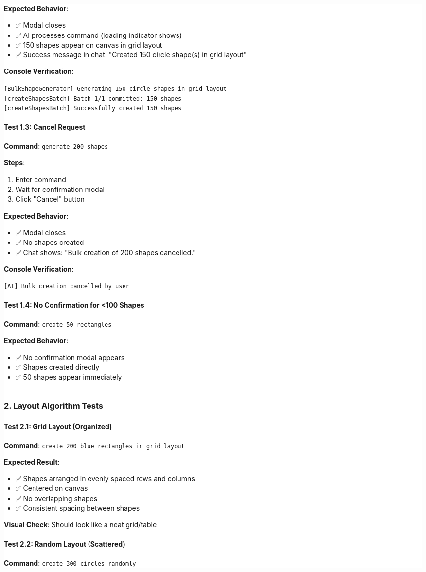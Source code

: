 **Expected Behavior**:
- ✅ Modal closes
- ✅ AI processes command (loading indicator shows)
- ✅ 150 shapes appear on canvas in grid layout
- ✅ Success message in chat: "Created 150 circle shape(s) in grid layout"

**Console Verification**:
```
[BulkShapeGenerator] Generating 150 circle shapes in grid layout
[createShapesBatch] Batch 1/1 committed: 150 shapes
[createShapesBatch] Successfully created 150 shapes
```

#### Test 1.3: Cancel Request
**Command**: `generate 200 shapes`

**Steps**:
1. Enter command
2. Wait for confirmation modal
3. Click "Cancel" button

**Expected Behavior**:
- ✅ Modal closes
- ✅ No shapes created
- ✅ Chat shows: "Bulk creation of 200 shapes cancelled."

**Console Verification**:
```
[AI] Bulk creation cancelled by user
```

#### Test 1.4: No Confirmation for <100 Shapes
**Command**: `create 50 rectangles`

**Expected Behavior**:
- ✅ No confirmation modal appears
- ✅ Shapes created directly
- ✅ 50 shapes appear immediately

---

### 2. Layout Algorithm Tests

#### Test 2.1: Grid Layout (Organized)
**Command**: `create 200 blue rectangles in grid layout`

**Expected Result**:
- ✅ Shapes arranged in evenly spaced rows and columns
- ✅ Centered on canvas
- ✅ No overlapping shapes
- ✅ Consistent spacing between shapes

**Visual Check**: Should look like a neat grid/table

#### Test 2.2: Random Layout (Scattered)
**Command**: `create 300 circles randomly`
